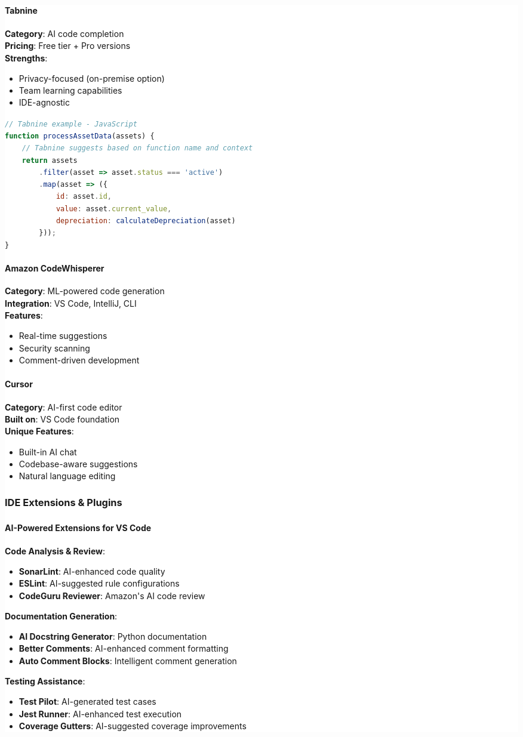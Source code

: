 #### Tabnine
**Category**: AI code completion  
**Pricing**: Free tier + Pro versions  
**Strengths**:
- Privacy-focused (on-premise option)
- Team learning capabilities
- IDE-agnostic

```javascript
// Tabnine example - JavaScript
function processAssetData(assets) {
    // Tabnine suggests based on function name and context
    return assets
        .filter(asset => asset.status === 'active')
        .map(asset => ({
            id: asset.id,
            value: asset.current_value,
            depreciation: calculateDepreciation(asset)
        }));
}
```

#### Amazon CodeWhisperer
**Category**: ML-powered code generation  
**Integration**: VS Code, IntelliJ, CLI  
**Features**:
- Real-time suggestions
- Security scanning
- Comment-driven development

#### Cursor
**Category**: AI-first code editor  
**Built on**: VS Code foundation  
**Unique Features**:
- Built-in AI chat
- Codebase-aware suggestions
- Natural language editing

### IDE Extensions & Plugins

#### AI-Powered Extensions for VS Code

**Code Analysis & Review**:
- **SonarLint**: AI-enhanced code quality
- **ESLint**: AI-suggested rule configurations
- **CodeGuru Reviewer**: Amazon's AI code review

**Documentation Generation**:
- **AI Docstring Generator**: Python documentation
- **Better Comments**: AI-enhanced comment formatting
- **Auto Comment Blocks**: Intelligent comment generation

**Testing Assistance**:
- **Test Pilot**: AI-generated test cases
- **Jest Runner**: AI-enhanced test execution
- **Coverage Gutters**: AI-suggested coverage improvements
